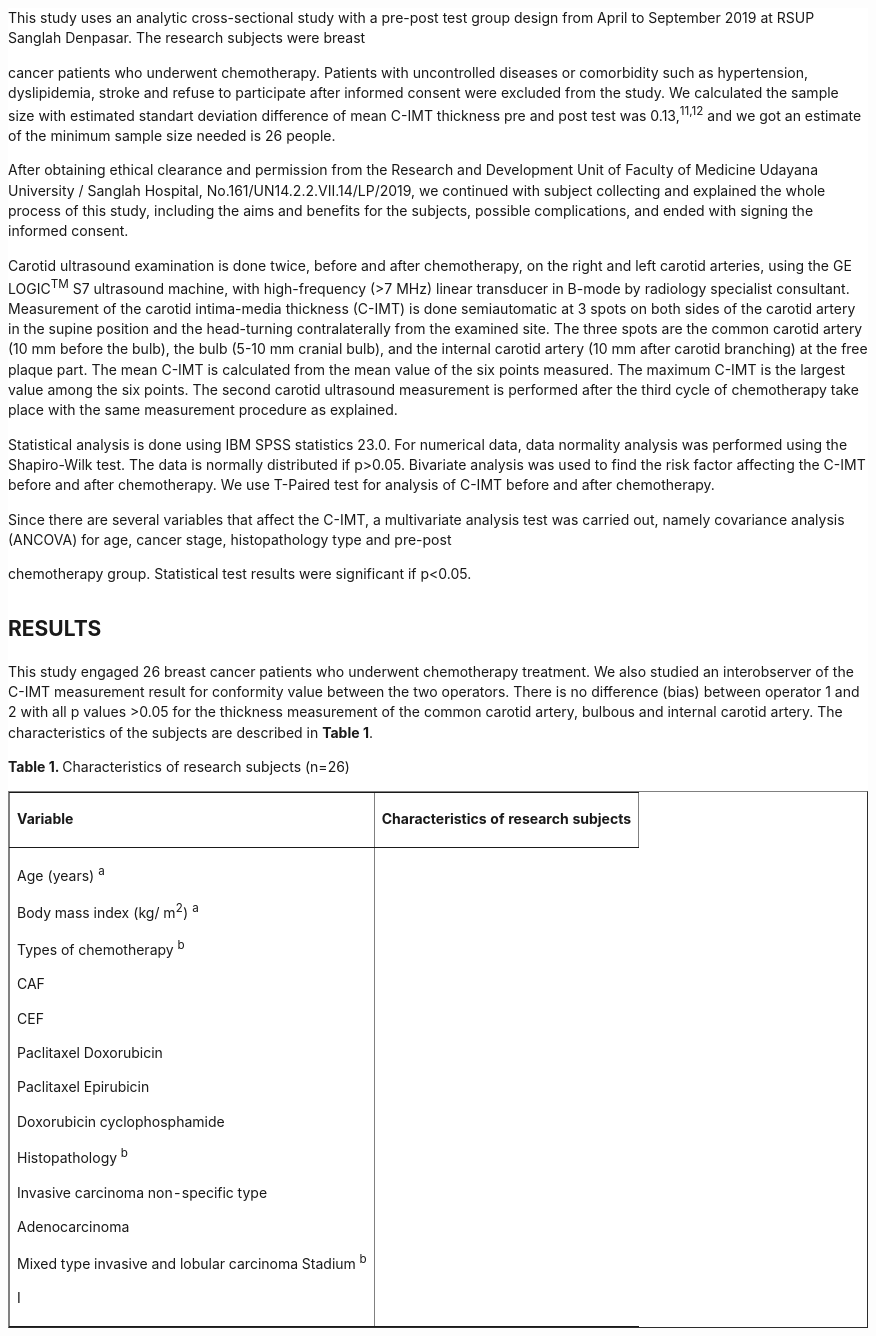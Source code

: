 <p><span class="font6">This study uses an analytic cross-sectional study with a pre-post test group design from April to September 2019 at RSUP Sanglah Denpasar. The research subjects were breast</span></p>
<p><span class="font6">cancer patients who underwent chemotherapy. Patients with uncontrolled diseases or comorbidity such as hypertension, dyslipidemia, stroke and refuse to participate after informed consent were excluded from the study. We calculated the sample size with estimated standart deviation difference of mean C-IMT thickness pre and post test was 0.13,<sup>11,12</sup> and we got an estimate of the minimum sample size needed is 26 people.</span></p>
<p><span class="font6">After obtaining ethical clearance and permission from the Research and Development Unit of Faculty of Medicine Udayana University / Sanglah Hospital, No.161/UN14.2.2.VII.14/LP/2019, we continued with subject collecting and explained the whole process of this study, including the aims and benefits for the subjects, possible complications, and ended with signing the informed consent.</span></p>
<p><span class="font6">Carotid ultrasound examination is done twice, before and after chemotherapy, on the right and left carotid arteries, using the GE LOGIC<sup>TM</sup> S7 ultrasound machine, with high-frequency (&gt;7 MHz) linear transducer in B-mode by radiology specialist consultant. Measurement of the carotid intima-media thickness (C-IMT) is done semiautomatic at 3 spots on both sides of the carotid artery in the supine position and the head-turning contralaterally from the examined site. The three spots are the common carotid artery (10 mm before the bulb), the bulb (5-10 mm cranial bulb), and the internal carotid artery (10 mm after carotid branching) at the free plaque part. The mean C-IMT is calculated from the mean value of the six points measured. The maximum C-IMT is the largest value among the six points. The second carotid ultrasound measurement is performed after the third cycle of chemotherapy take place with the same measurement procedure as explained.</span></p>
<p><span class="font6">Statistical analysis is done using IBM SPSS statistics 23.0. For numerical data, data normality analysis was performed using the Shapiro-Wilk test. The data is normally distributed if p&gt;0.05. Bivariate analysis was used to find the risk factor affecting the C-IMT before and after chemotherapy. We use T-Paired test for analysis of C-IMT before and after chemotherapy.</span></p>
<p><span class="font6">Since there are several variables that affect the C-IMT, a multivariate analysis test was carried out, namely covariance analysis (ANCOVA) for age, cancer stage, histopathology type and pre-post</span></p>
<p><span class="font6">chemotherapy group. Statistical test results were significant if p&lt;0.05.</span></p>
<h2><a name="bookmark6"></a><span class="font6" style="font-weight:bold;"><a name="bookmark7"></a>RESULTS</span></h2>
<p><span class="font6">This study engaged 26 breast cancer patients who underwent chemotherapy treatment. We also studied an interobserver of the C-IMT measurement result for conformity value between the two operators. There is no difference (bias) between operator 1 and 2 with all p values &gt;0.05 for the thickness measurement of the common carotid artery, bulbous and internal carotid artery. The characteristics of the subjects are described in </span><span class="font6" style="font-weight:bold;">Table 1</span><span class="font6">.</span></p>
<div>
<p><span class="font5" style="font-weight:bold;">Table 1. </span><span class="font5">Characteristics of research subjects (n=26)</span></p>
<table border="1">
<tr><td style="vertical-align:bottom;">
<p><span class="font5" style="font-weight:bold;">Variable</span></p></td><td colspan="2" style="vertical-align:bottom;">
<p><span class="font5" style="font-weight:bold;">Characteristics of research subjects</span></p></td></tr>
<tr><td style="vertical-align:top;">
<p><span class="font5">Age (years) <sup>a</sup></span></p>
<p><span class="font5">Body mass index (kg/ m<sup>2</sup>) <sup>a</sup></span></p>
<p><span class="font5">Types of chemotherapy <sup>b</sup></span></p>
<p><span class="font5">CAF</span></p>
<p><span class="font5">CEF</span></p>
<p><span class="font5">Paclitaxel Doxorubicin</span></p>
<p><span class="font5">Paclitaxel Epirubicin</span></p>
<p><span class="font5">Doxorubicin cyclophosphamide</span></p>
<p><span class="font5">Histopathology <sup>b</sup></span></p>
<p><span class="font5">Invasive carcinoma non-specific type</span></p>
<p><span class="font5">Adenocarcinoma</span></p>
<p><span class="font5">Mixed type invasive and lobular carcinoma Stadium <sup>b</sup></span></p>
<p><span class="font5">I</span></p>